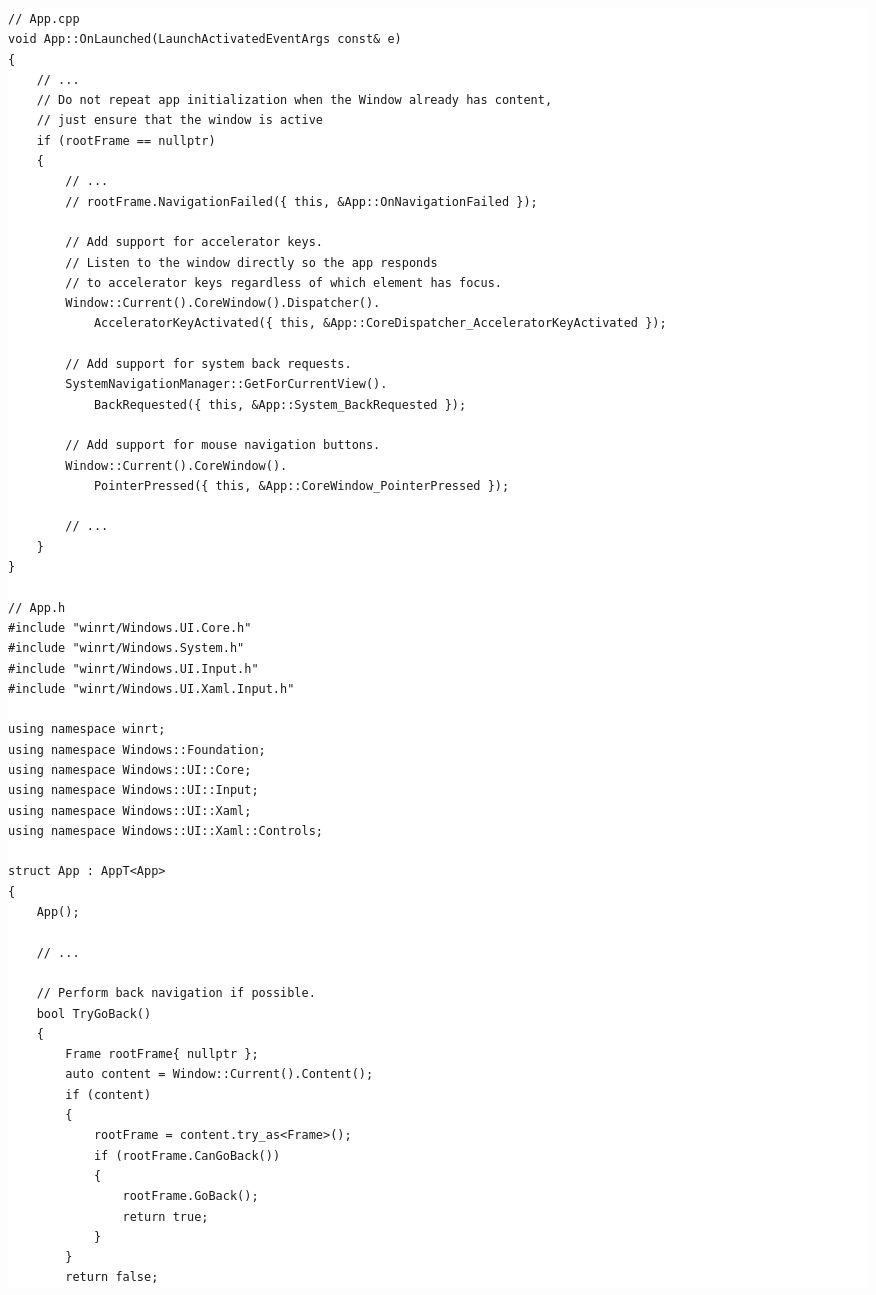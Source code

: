 ```cppwinrt
// App.cpp
void App::OnLaunched(LaunchActivatedEventArgs const& e)
{
    // ...
    // Do not repeat app initialization when the Window already has content,
    // just ensure that the window is active
    if (rootFrame == nullptr)
    {
        // ...
        // rootFrame.NavigationFailed({ this, &App::OnNavigationFailed });

        // Add support for accelerator keys. 
        // Listen to the window directly so the app responds
        // to accelerator keys regardless of which element has focus.
        Window::Current().CoreWindow().Dispatcher().
            AcceleratorKeyActivated({ this, &App::CoreDispatcher_AcceleratorKeyActivated });

        // Add support for system back requests. 
        SystemNavigationManager::GetForCurrentView().
            BackRequested({ this, &App::System_BackRequested });

        // Add support for mouse navigation buttons. 
        Window::Current().CoreWindow().
            PointerPressed({ this, &App::CoreWindow_PointerPressed });

        // ...
    }
}

// App.h
#include "winrt/Windows.UI.Core.h"
#include "winrt/Windows.System.h"
#include "winrt/Windows.UI.Input.h"
#include "winrt/Windows.UI.Xaml.Input.h"
 
using namespace winrt;
using namespace Windows::Foundation;
using namespace Windows::UI::Core;
using namespace Windows::UI::Input;
using namespace Windows::UI::Xaml;
using namespace Windows::UI::Xaml::Controls;

struct App : AppT<App>
{
    App();

    // ...

    // Perform back navigation if possible.
    bool TryGoBack()
    {
        Frame rootFrame{ nullptr };
        auto content = Window::Current().Content();
        if (content)
        {
            rootFrame = content.try_as<Frame>();
            if (rootFrame.CanGoBack())
            {
                rootFrame.GoBack();
                return true;
            }
        }
        return false;
```